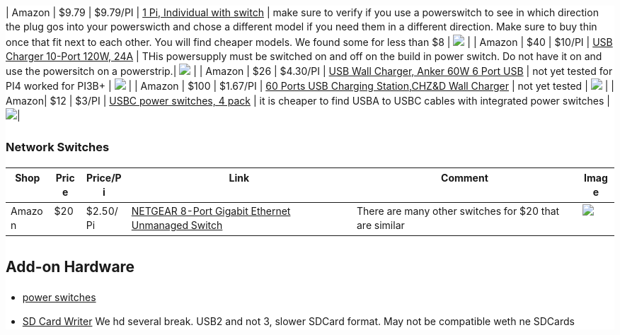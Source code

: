 | Amazon | $9.79 | $9.79/PI | [1 Pi, Individual with switch](https://www.amazon.com/Enokay-Raspberry-Supply-Charger-Adapter/dp/B07VT554J1/ref=sr_1_10?dchild=1&keywords=Power+Supply+pi4&qid=1612866607&s=electronics&sr=1-10) | make sure to verify if you use a powerswitch to see in which direction the plug gos into your powerswicth and chose a different model if you need them in a different direction. Make sure to buy thin once that fit next to each other. You will find cheaper models. We found some for less than $8 | ![](https://images-na.ssl-images-amazon.com/images/I/61nU9T7x%2BkL._AC_UL115_.jpg) |
| Amazon | $40 | $10/PI | [USB Charger 10-Port 120W, 24A](https://www.amazon.com/Charger-10-Port-Multi-Port-Charging-Desktop/dp/B071KBT4ZR/ref=sr_1_3?dchild=1&keywords=10+Port+Power+USB+hub+120w&qid=1612867827&sr=8-3) | THis powersupply must be switched on and off on the build in power switch. Do not have it on and use the powersitch on a powerstrip.| ![](https://m.media-amazon.com/images/I/61tZznbrI4L._AC_SS350_.jpg) |
| Amazon | $26 | $4.30/PI | [USB Wall Charger, Anker 60W 6 Port USB](https://www.amazon.com/Anker-Charger-PowerPort-iPhone-Galaxy/dp/B00P936188/ref=psdc_2407761011_t2_B071KBT4ZR?th=1) | not yet tested for PI4 worked for PI3B+  | ![](https://images-na.ssl-images-amazon.com/images/I/51A3Cw2FD5L._AC_UL115_.jpg) |
| Amazon | $100 | $1.67/PI | [60 Ports USB Charging Station,CHZ\&D Wall Charger](https://www.amazon.com/Charging-CHZ-Noninterference-Multiport-Shopping/dp/B07235SL1N/ref=sr_1_4?dchild=1&keywords=usb+charging+station+60+ports&qid=1612868714&s=electronics&sr=1-4) | not yet tested | ![](https://m.media-amazon.com/images/I/517KkmQ7RdL._AC_SS350_.jpg) |
| Amazon| $12 | $3/PI | [USBC power switches, 4 pack](https://www.amazon.com/MazerPi-Raspberry-Switch-Indicator-Supply/dp/B08B1FZWR3/ref=sr_1_1?dchild=1&keywords=Power+switches+usbc+pi&qid=1612866954&s=electronics&sr=1-1) | it is cheaper to find USBA to USBC cables with integrated power switches | ![](https://images-na.ssl-images-amazon.com/images/I/61IBhgTQvOL._AC_UL115_.jpg)|

### Network Switches

| Shop | Price | Price/Pi | Link | Comment| Image |
| --- | --- | --- | --- | --- | --- |
| Amazon|  $20 | $2.50/Pi | [NETGEAR 8-Port Gigabit Ethernet Unmanaged Switch](https://www.amazon.com/NETGEAR-8-Port-Gigabit-Ethernet-Unmanaged/dp/B07PFYM5MZ/ref=pd_lpo_147_t_0/142-6214285-8315622?_encoding=UTF8&pd_rd_i=B07PFYM5MZ&pd_rd_r=998635f6-6ac3-4f20-a65a-16411edb571b&pd_rd_w=G8SL0&pd_rd_wg=QLpoT&pf_rd_p=16b28406-aa34-451d-8a2e-b3930ada000c&pf_rd_r=RBJ24008T6PRCEHNFX58&psc=1&refRID=RBJ24008T6PRCEHNFX58) | There are many other switches for $20 that are similar | ![](https://images-na.ssl-images-amazon.com/images/I/71Ik6OnO2OL._AC_UL115_.jpg) |

## Add-on Hardware

* [power switches](https://www.amazon.com/dp/B01DE57SD4/ref=psdc_6396124011_t2_B075WZJL6N)

* [SD Card Writer](https://www.amazon.com/Collection-MicroSD-MicroSDHC-MicroSDXC-Kingston/dp/B01IF7TPMS/ref=sr_1_15?s=electronics&ie=UTF8&qid=1518271583&sr=1-15&keywords=Micro+SD+Card+writer) 
We hd several break. USB2 and not 3, slower SDCard format. May not be compatible weth ne SDCards
